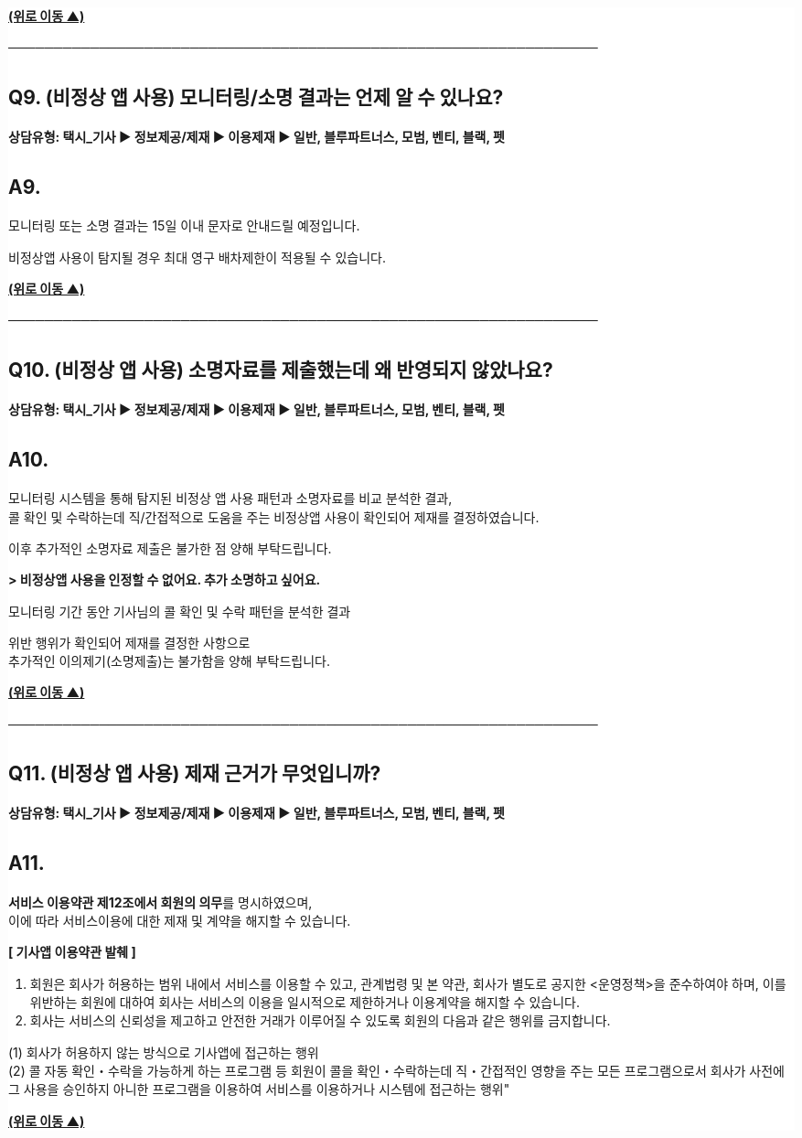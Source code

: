 **[(위로 이동 ▲)](https://kakaomobilitysupport.zendesk.com/hc/ko/articles/33644429561625#h_01JRSDMN68PEP77A1BJ5ZNBQ43)**

─────────────────────────────────────────────────────────────────

**Q9. (비정상 앱 사용) 모니터링/소명 결과는 언제 알 수 있나요?**
------------------------------------------

**상담유형: **택시\_기사 ▶ 정보제공/제재 ▶ 이용제재 ▶ **일반, 블루파트너스, 모범, 벤티, 블랙, 펫******

**A9.**
-------

모니터링 또는 소명 결과는 15일 이내 문자로 안내드릴 예정입니다.

비정상앱 사용이 탐지될 경우 최대 영구 배차제한이 적용될 수 있습니다.

**[(위로 이동 ▲)](https://kakaomobilitysupport.zendesk.com/hc/ko/articles/33644429561625#h_01JRSDMN68PEP77A1BJ5ZNBQ43)**

─────────────────────────────────────────────────────────────────

**Q10. (비정상 앱 사용) 소명자료를 제출했는데 왜 반영되지 않았나요?**
--------------------------------------------

**상담유형: **택시\_기사 ▶ 정보제공/제재 ▶ 이용제재 ▶ **일반, 블루파트너스, 모범, 벤티, 블랙, 펫******

**A10.**
--------

모니터링 시스템을 통해 탐지된 비정상 앱 사용 패턴과 소명자료를 비교 분석한 결과,   
콜 확인 및 수락하는데 직/간접적으로 도움을 주는 비정상앱 사용이 확인되어 제재를 결정하였습니다.

이후 추가적인 소명자료 제출은 불가한 점 양해 부탁드립니다.

**> 비정상앱 사용을 인정할 수 없어요. 추가 소명하고 싶어요.**

모니터링 기간 동안 기사님의 콜 확인 및 수락 패턴을 분석한 결과

위반 행위가 확인되어 제재를 결정한 사항으로   
추가적인 이의제기(소명제출)는 불가함을 양해 부탁드립니다.

**[(위로 이동 ▲)](https://kakaomobilitysupport.zendesk.com/hc/ko/articles/33644429561625#h_01JRSDMN68PEP77A1BJ5ZNBQ43)**

─────────────────────────────────────────────────────────────────

**Q11. (비정상 앱 사용) 제재 근거가 무엇입니까?**
---------------------------------

**상담유형: **택시\_기사 ▶ 정보제공/제재 ▶ 이용제재 ▶ **일반, 블루파트너스, 모범, 벤티, 블랙, 펫******

**A11.**
--------

**서비스 이용약관 제12조에서 회원의 의무**를 명시하였으며,   
이에 따라 서비스이용에 대한 제재 및 계약을 해지할 수 있습니다.

**[ 기사앱 이용약관 발췌 ]**   
1. 회원은 회사가 허용하는 범위 내에서 서비스를 이용할 수 있고, 관계법령 및 본 약관, 회사가 별도로 공지한 <운영정책>을 준수하여야 하며, 이를 위반하는 회원에 대하여 회사는 서비스의 이용을 일시적으로 제한하거나 이용계약을 해지할 수 있습니다.   
2. 회사는 서비스의 신뢰성을 제고하고 안전한 거래가 이루어질 수 있도록 회원의 다음과 같은 행위를 금지합니다.

(1) 회사가 허용하지 않는 방식으로 기사앱에 접근하는 행위   
(2) 콜 자동 확인・수락을 가능하게 하는 프로그램 등 회원이 콜을 확인・수락하는데 직・간접적인 영향을 주는 모든 프로그램으로서 회사가 사전에 그 사용을 승인하지 아니한 프로그램을 이용하여 서비스를 이용하거나 시스템에 접근하는 행위"

**[(위로 이동 ▲)](https://kakaomobilitysupport.zendesk.com/hc/ko/articles/33644429561625#h_01JRSDMN68PEP77A1BJ5ZNBQ43)**